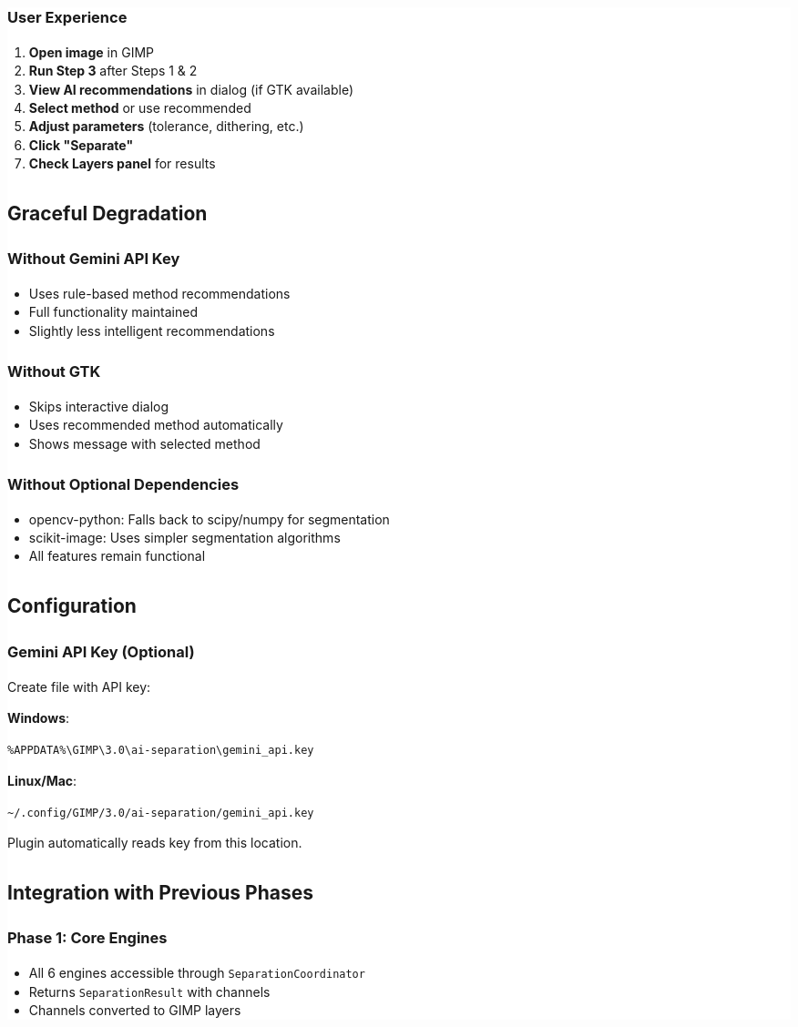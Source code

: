 ### User Experience

1. **Open image** in GIMP
2. **Run Step 3** after Steps 1 & 2
3. **View AI recommendations** in dialog (if GTK available)
4. **Select method** or use recommended
5. **Adjust parameters** (tolerance, dithering, etc.)
6. **Click "Separate"**
7. **Check Layers panel** for results

## Graceful Degradation

### Without Gemini API Key
- Uses rule-based method recommendations
- Full functionality maintained
- Slightly less intelligent recommendations

### Without GTK
- Skips interactive dialog
- Uses recommended method automatically
- Shows message with selected method

### Without Optional Dependencies
- opencv-python: Falls back to scipy/numpy for segmentation
- scikit-image: Uses simpler segmentation algorithms
- All features remain functional

## Configuration

### Gemini API Key (Optional)

Create file with API key:

**Windows**:
```
%APPDATA%\GIMP\3.0\ai-separation\gemini_api.key
```

**Linux/Mac**:
```
~/.config/GIMP/3.0/ai-separation/gemini_api.key
```

Plugin automatically reads key from this location.

## Integration with Previous Phases

### Phase 1: Core Engines
- All 6 engines accessible through `SeparationCoordinator`
- Returns `SeparationResult` with channels
- Channels converted to GIMP layers
